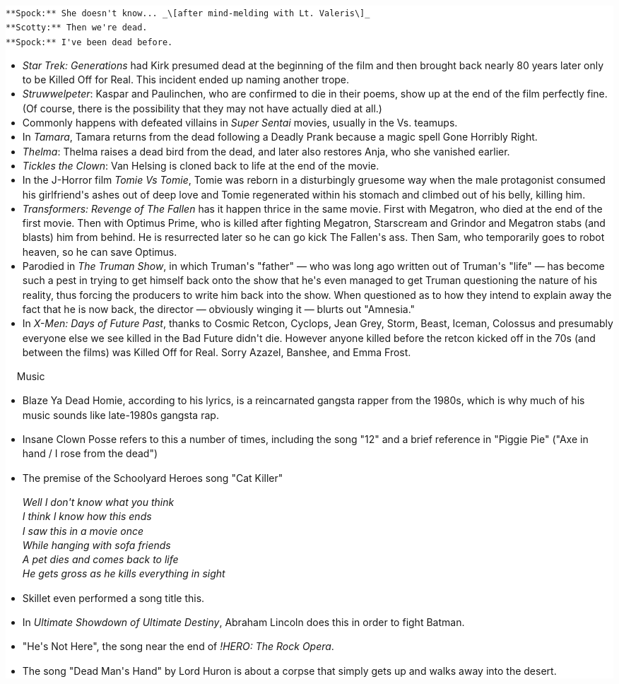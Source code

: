     **Spock:** She doesn't know... _\[after mind-melding with Lt. Valeris\]_  
    **Scotty:** Then we're dead.  
    **Spock:** I've been dead before.
    
-   _Star Trek: Generations_ had Kirk presumed dead at the beginning of the film and then brought back nearly 80 years later only to be Killed Off for Real. This incident ended up naming another trope.
-   _Struwwelpeter_: Kaspar and Paulinchen, who are confirmed to die in their poems, show up at the end of the film perfectly fine. (Of course, there is the possibility that they may not have actually died at all.)
-   Commonly happens with defeated villains in _Super Sentai_ movies, usually in the Vs. teamups.
-   In _Tamara_, Tamara returns from the dead following a Deadly Prank because a magic spell Gone Horribly Right.
-   _Thelma_: Thelma raises a dead bird from the dead, and later also restores Anja, who she vanished earlier.
-   _Tickles the Clown_: Van Helsing is cloned back to life at the end of the movie.
-   In the J-Horror film _Tomie Vs Tomie_, Tomie was reborn in a disturbingly gruesome way when the male protagonist consumed his girlfriend's ashes out of deep love and Tomie regenerated within his stomach and climbed out of his belly, killing him.
-   _Transformers: Revenge of The Fallen_ has it happen thrice in the same movie. First with Megatron, who died at the end of the first movie. Then with Optimus Prime, who is killed after fighting Megatron, Starscream and Grindor and Megatron stabs (and blasts) him from behind. He is resurrected later so he can go kick The Fallen's ass. Then Sam, who temporarily goes to robot heaven, so he can save Optimus.
-   Parodied in _The Truman Show_, in which Truman's "father" — who was long ago written out of Truman's "life" — has become such a pest in trying to get himself back onto the show that he's even managed to get Truman questioning the nature of his reality, thus forcing the producers to write him back into the show. When questioned as to how they intend to explain away the fact that he is now back, the director — obviously winging it — blurts out "Amnesia."
-   In _X-Men: Days of Future Past_, thanks to Cosmic Retcon, Cyclops, Jean Grey, Storm, Beast, Iceman, Colossus and presumably everyone else we see killed in the Bad Future didn't die. However anyone killed before the retcon kicked off in the 70s (and between the films) was Killed Off for Real. Sorry Azazel, Banshee, and Emma Frost.

    Music 

-   Blaze Ya Dead Homie, according to his lyrics, is a reincarnated gangsta rapper from the 1980s, which is why much of his music sounds like late-1980s gangsta rap.
-   Insane Clown Posse refers to this a number of times, including the song "12" and a brief reference in "Piggie Pie" ("Axe in hand / I rose from the dead")
-   The premise of the Schoolyard Heroes song "Cat Killer"
    
    _Well I don't know what you think  
    I think I know how this ends  
    I saw this in a movie once  
    While hanging with sofa friends  
    A pet dies and comes back to life  
    He gets gross as he kills everything in sight_
    
-   Skillet even performed a song title this.
-   In _Ultimate Showdown of Ultimate Destiny_, Abraham Lincoln does this in order to fight Batman.
-   "He's Not Here", the song near the end of _!HERO: The Rock Opera_.
-   The song "Dead Man's Hand" by Lord Huron is about a corpse that simply gets up and walks away into the desert.
    